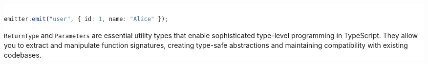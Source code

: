 ```typescript

emitter.emit("user", { id: 1, name: "Alice" });
```

`ReturnType` and `Parameters` are essential utility types that enable sophisticated type-level programming in TypeScript. They allow you to extract and manipulate function signatures, creating type-safe abstractions and maintaining compatibility with existing codebases.

